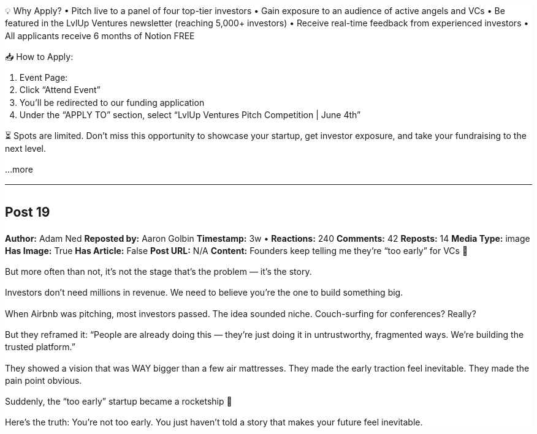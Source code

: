 💡 Why Apply?
• Pitch live to a panel of four top-tier investors
• Gain exposure to an audience of active angels and VCs
• Be featured in the LvlUp Ventures newsletter (reaching 5,000+ investors)
• Receive real-time feedback from experienced investors
• All applicants receive 6 months of Notion FREE

📥 How to Apply:
1. Event Page:
2. Click “Attend Event”
3. You’ll be redirected to our funding application
4. Under the “APPLY TO” section, select “LvlUp Ventures Pitch Competition | June 4th”

⏳ Spots are limited. Don’t miss this opportunity to showcase your startup, get investor exposure, and take your fundraising to the next level.

…more

---

## Post 19
**Author:** Adam Ned
**Reposted by:** Aaron Golbin
**Timestamp:** 3w • 
**Reactions:** 240
**Comments:** 42
**Reposts:** 14
**Media Type:** image
**Has Image:** True
**Has Article:** False
**Post URL:** N/A
**Content:**
Founders keep telling me they’re “too early” for VCs 👀 

But more often than not, it’s not the stage that’s the problem — it’s the story.

Investors don’t need millions in revenue.
We need to believe you’re the one to build something big.

When Airbnb was pitching, most investors passed.
The idea sounded niche. Couch-surfing for conferences? Really?

But they reframed it:
“People are already doing this — they’re just doing it in untrustworthy, fragmented ways. We’re building the trusted platform.”

They showed a vision that was WAY bigger than a few air mattresses.
They made the early traction feel inevitable.
They made the pain point obvious.

Suddenly, the “too early” startup became a rocketship 🚀

Here’s the truth:
You’re not too early.
You just haven’t told a story that makes your future feel inevitable.

